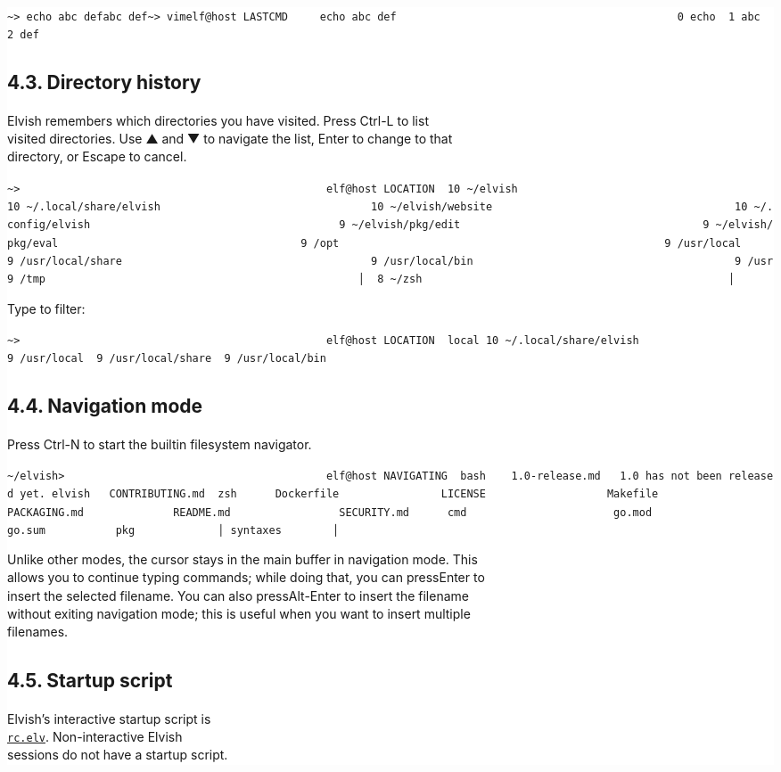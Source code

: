 ```  
~> echo abc defabc def~> vimelf@host LASTCMD     echo abc def                                            0 echo  1 abc  2 def  
```  

## 4.3. Directory history[](https://elv.sh/learn/tour.html#directory-history)  

Elvish remembers which directories you have visited. Press Ctrl-L to list  
visited directories. Use ▲ and ▼ to navigate the list, Enter to change to that  
directory, or Escape to cancel.  

```  
~>                                                elf@host LOCATION  10 ~/elvish                                              10 ~/.local/share/elvish                                 10 ~/elvish/website                                      10 ~/.config/elvish                                       9 ~/elvish/pkg/edit                                      9 ~/elvish/pkg/eval                                      9 /opt                                                   9 /usr/local                                             9 /usr/local/share                                       9 /usr/local/bin                                         9 /usr                                                   9 /tmp                                                 │  8 ~/zsh                                                │  
```  

Type to filter:  

```  
~>                                                elf@host LOCATION  local 10 ~/.local/share/elvish                                   9 /usr/local  9 /usr/local/share  9 /usr/local/bin  
```  

## 4.4. Navigation mode[](https://elv.sh/learn/tour.html#navigation-mode)  

Press Ctrl-N to start the builtin filesystem navigator.  

```  
~/elvish>                                         elf@host NAVIGATING  bash    1.0-release.md   1.0 has not been released yet. elvish   CONTRIBUTING.md  zsh      Dockerfile                LICENSE                   Makefile                  PACKAGING.md              README.md                 SECURITY.md      cmd                       go.mod                    go.sum           pkg             │ syntaxes        │  
```  

Unlike other modes, the cursor stays in the main buffer in navigation mode. This  
allows you to continue typing commands; while doing that, you can pressEnter to  
insert the selected filename. You can also pressAlt-Enter to insert the filename  
without exiting navigation mode; this is useful when you want to insert multiple  
filenames.  

## 4.5. Startup script[](https://elv.sh/learn/tour.html#startup-script)  

Elvish’s interactive startup script is  
[`rc.elv`](https://elv.sh/ref/command.html#rc-file). Non-interactive Elvish  
sessions do not have a startup script.  
